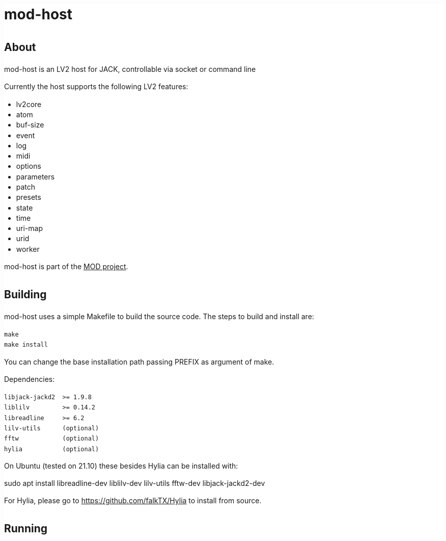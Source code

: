 mod-host
========

About
-----

mod-host is an LV2 host for JACK, controllable via socket or command line

Currently the host supports the following LV2 features:

* lv2core
* atom
* buf-size
* event
* log
* midi
* options
* parameters
* patch
* presets
* state
* time
* uri-map
* urid
* worker

mod-host is part of the [MOD project](http://moddevices.com).


Building
--------

mod-host uses a simple Makefile to build the source code.
The steps to build and install are:

    make
    make install

You can change the base installation path passing PREFIX as argument of make.

Dependencies:

    libjack-jackd2  >= 1.9.8
    liblilv         >= 0.14.2
    libreadline     >= 6.2
    lilv-utils      (optional)
    fftw            (optional)
    hylia           (optional)

On Ubuntu (tested on 21.10) these besides Hylia can be installed with:

   sudo apt install libreadline-dev liblilv-dev lilv-utils fftw-dev libjack-jackd2-dev

For Hylia, please go to https://github.com/falkTX/Hylia to install from source.


Running
-------
